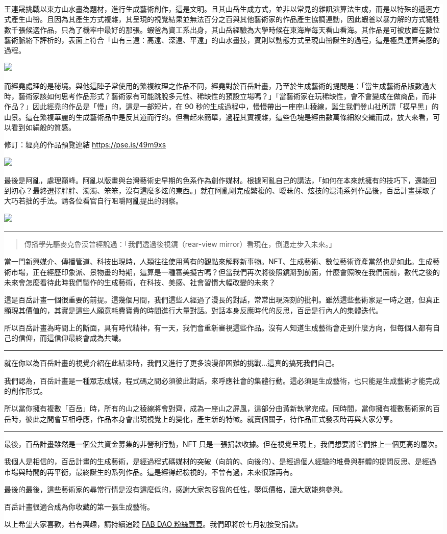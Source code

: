 王連晟挑戰以東方山水畫為題材，進行生成藝術創作，這是文明。且其山岳生成方式，並非以常見的雜訊演算法生成，而是以特殊的遞迴方式產生山巒。且因為其產生方式複雜，其呈現的視覺結果並無法百分之百與其他藝術家的作品產生協調連動，因此蝦爸以暴力解的方式犧牲數千張候選作品，只為了機率中最好的那張。蝦爸為資工系出身，其山岳經驗為大學時候在東海岸每天看山看海。其作品是可被放置在數位藝術脈絡下評析的，表面上符合「山有三遠：高遠、深遠、平遠」的山水畫技，實則以動態方式呈現山巒誕生的過程，這是極具運算美感的過程。

 ![](https://assets.matters.news/embed/0dd85be1-e9b7-4036-b3b6-97fb4745b764.jpeg)

而經堯處理的是秘境。與他這陣子常使用的繁複紋理之作品不同，經堯對於百岳計畫，乃至於生成藝術的提問是：「當生成藝術品版數過大時，藝術家該如何思考作品形式？藝術家有可能跳脫多元性、稀缺性的預設立場嗎？」「當藝術家在玩稀缺性，會不會變成在做商品，而非作品？」因此經堯的作品是「慢」的，這是一部短片，在 90 秒的生成過程中，慢慢帶出一座座山稜線，誕生我們登山社所謂「摸早黑」的山景。這在繁複華麗的生成藝術品中是反其道而行的。但看起來簡單，過程其實複雜，這些色塊是經由數萬條細線交織而成，放大來看，可以看到如絹般的質感。

修訂：經堯的作品預覽連結 https://pse.is/49m9xs

 ![](https://assets.matters.news/embed/8126a082-7cbd-40a8-8f9b-86b9fa5e4f7b.jpeg)

最後是阿亂，處理巔峰。阿亂以版畫與台灣藝術史早期的色系作為創作媒材。根據阿亂自己的講法，「如何在本來就擁有的技巧下，還能回到初心？最終選擇胖胖、濁濁、笨笨，沒有這麼多炫的東西。」就在阿亂剛完成繁複的、曖昧的、炫技的混沌系列作品後，百岳計畫採取了大巧若拙的手法。請各位看官自行咀嚼阿亂提出的洞察。

 ![](https://assets.matters.news/embed/13fce3ed-1ac7-4365-b22b-507ea1eef2ba.jpeg)

* * *

> 傳播學先驅麥克魯漢曾經說過：「我們透過後視鏡（rear-view mirror）看現在，倒退走步入未來。」

當一門新興媒介、傳播管道、科技出現時，人類往往使用舊有的觀點來解釋新事物。NFT、生成藝術、數位藝術資產當然也是如此。生成藝術市場，正在經歷印象派、景物畫的時期，這算是一種審美擬古嗎？但當我們再次將後照鏡掰到前面，什麼會照映在我們面前，數代之後的未來會怎麼看待此時我們製作的生成藝術，在科技、美感、社會習慣大幅改變的未來？

這是百岳計畫一個很重要的前提。這幾個月間，我們這些人經過了漫長的對話，常常出現深刻的批判。雖然這些藝術家是一時之選，但真正顯現其價值的，其實是這些人願意耗費寶貴的時間進行大量對話。對話本身反應時代的反思，百岳是行內人的集體迭代。

所以百岳計畫為時間上的斷面，具有時代精神，有一天，我們會重新審視這些作品。沒有人知道生成藝術會走到什麼方向，但每個人都有自己的信仰，而這信仰最終會成為共識。

* * *

就在你以為百岳計畫的視覺介紹在此結束時，我們又進行了更多浪漫卻困難的挑戰...這真的搞死我們自己。

我們認為，百岳計畫是一種眾志成城，程式碼之間必須彼此對話，來呼應社會的集體行動。這必須是生成藝術，也只能是生成藝術才能完成的創作形式。

所以當你擁有複數「百岳」時，所有的山之稜線將會對齊，成為一座山之屏風，這部分由黃新執掌完成。同時間，當你擁有複數藝術家的百岳時，彼此之間會互相呼應，作品本身會出現視覺上的變化，產生新的特徵。就賣個關子，待作品正式發表時再與大家分享。

* * *

最後，百岳計畫雖然是一個公共資金募集的非營利行動，NFT 只是一張捐款收據。但在視覺呈現上，我們想要將它們推上一個更高的層次。

我個人是相信的，百岳計畫的生成藝術，是經過程式碼媒材的突破（向前的、向後的）、是經過個人經驗的堆疊與群體的提問反思、是經過市場與時間的再平衡，最終誕生的系列作品。這是經得起檢視的，不曾有過，未來很難再有。

最後的最後，這些藝術家的尋常行情是沒有這麼低的，感謝大家包容我的任性，壓低價格，讓大眾能夠參與。

百岳計畫很適合成為你收藏的第一張生成藝術。

以上希望大家喜歡，若有興趣，請持續追蹤 [FAB DAO 粉絲專頁](https://www.facebook.com/FABDAOtw)。我們即將於七月初接受捐款。

